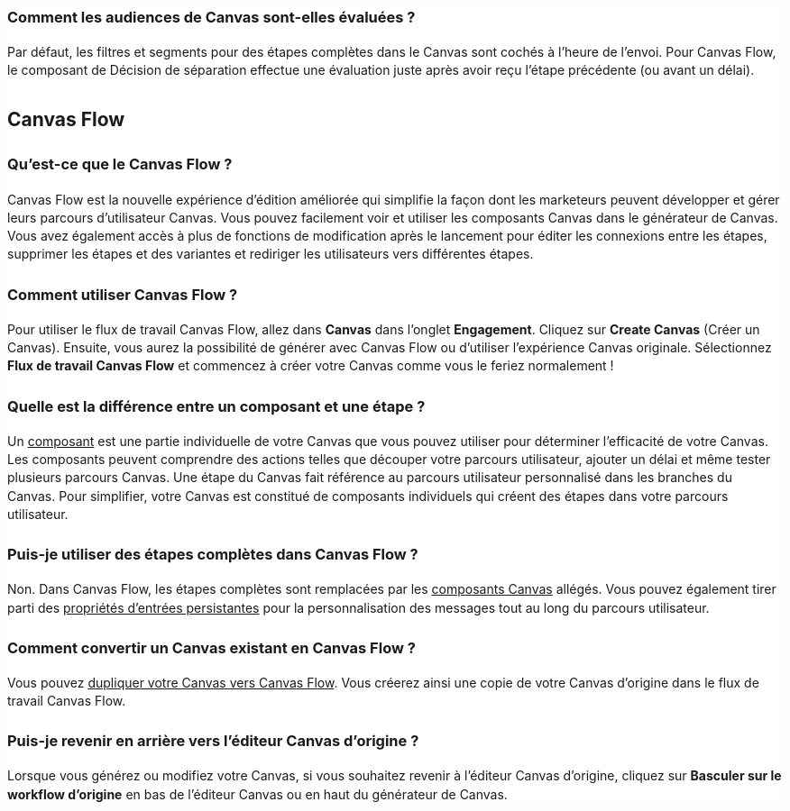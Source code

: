 ### Comment les audiences de Canvas sont-elles évaluées ? 

Par défaut, les filtres et segments pour des étapes complètes dans le Canvas sont cochés à l’heure de l’envoi. Pour Canvas Flow, le composant de Décision de séparation effectue une évaluation juste après avoir reçu l’étape précédente (ou avant un délai).

## Canvas Flow

### Qu’est-ce que le Canvas Flow ?

Canvas Flow est la nouvelle expérience d’édition améliorée qui simplifie la façon dont les marketeurs peuvent développer et gérer leurs parcours d’utilisateur Canvas. Vous pouvez facilement voir et utiliser les composants Canvas dans le générateur de Canvas. Vous avez également accès à plus de fonctions de modification après le lancement pour éditer les connexions entre les étapes, supprimer les étapes et des variantes et rediriger les utilisateurs vers différentes étapes.

### Comment utiliser Canvas Flow ?

Pour utiliser le flux de travail Canvas Flow, allez dans **Canvas** dans l’onglet **Engagement**. Cliquez sur <i class="fas fa-plus"></i> **Create Canvas** (Créer un Canvas). Ensuite, vous aurez la possibilité de générer avec Canvas Flow ou d’utiliser l’expérience Canvas originale. Sélectionnez **Flux de travail Canvas Flow** et commencez à créer votre Canvas comme vous le feriez normalement !

### Quelle est la différence entre un composant et une étape ?

Un [composant]({{site.baseurl}}/user_guide/engagement_tools/canvas/canvas_components) est une partie individuelle de votre Canvas que vous pouvez utiliser pour déterminer l’efficacité de votre Canvas. Les composants peuvent comprendre des actions telles que découper votre parcours utilisateur, ajouter un délai et même tester plusieurs parcours Canvas. Une étape du Canvas fait référence au parcours utilisateur personnalisé dans les branches du Canvas. Pour simplifier, votre Canvas est constitué de composants individuels qui créent des étapes dans votre parcours utilisateur.

### Puis-je utiliser des étapes complètes dans Canvas Flow ?

Non. Dans Canvas Flow, les étapes complètes sont remplacées par les [composants Canvas]({{site.baseurl}}/user_guide/engagement_tools/canvas/canvas_components) allégés. Vous pouvez également tirer parti des [propriétés d’entrées persistantes]({{site.baseurl}}/user_guide/engagement_tools/canvas/create_a_canvas/canvas_persistent_entry_properties/) pour la personnalisation des messages tout au long du parcours utilisateur.

### Comment convertir un Canvas existant en Canvas Flow ?

Vous pouvez [dupliquer votre Canvas vers Canvas Flow]({{site.baseurl}}/cloning_canvases/). Vous créerez ainsi une copie de votre Canvas d’origine dans le flux de travail Canvas Flow.

### Puis-je revenir en arrière vers l’éditeur Canvas d’origine ?

Lorsque vous générez ou modifiez votre Canvas, si vous souhaitez revenir à l’éditeur Canvas d’origine, cliquez sur **Basculer sur le workflow d’origine** en bas de l’éditeur Canvas ou en haut du générateur de Canvas. 
